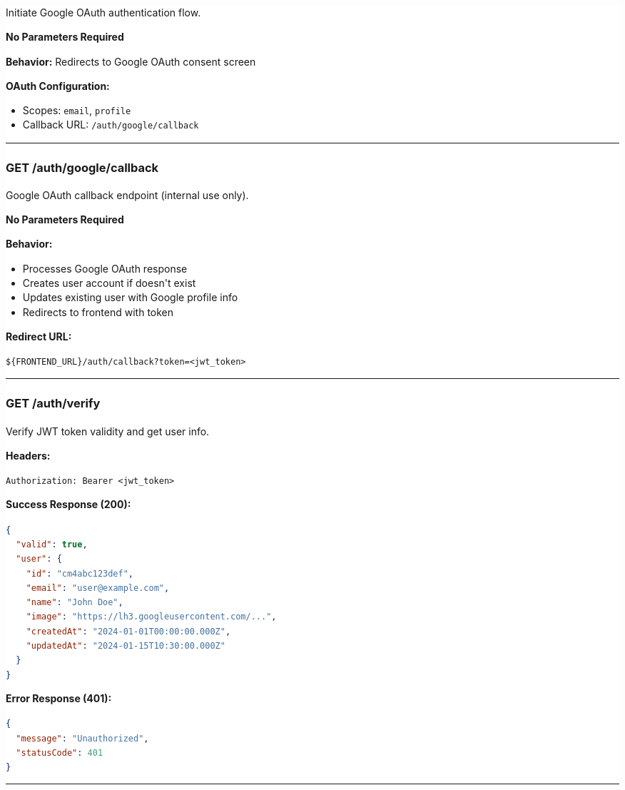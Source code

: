 Initiate Google OAuth authentication flow.

**No Parameters Required**

**Behavior:** Redirects to Google OAuth consent screen

**OAuth Configuration:**
- Scopes: `email`, `profile`
- Callback URL: `/auth/google/callback`

---

### GET /auth/google/callback

Google OAuth callback endpoint (internal use only).

**No Parameters Required**

**Behavior:**
- Processes Google OAuth response
- Creates user account if doesn't exist
- Updates existing user with Google profile info
- Redirects to frontend with token

**Redirect URL:**
```
${FRONTEND_URL}/auth/callback?token=<jwt_token>
```

---

### GET /auth/verify

Verify JWT token validity and get user info.

**Headers:**
```
Authorization: Bearer <jwt_token>
```

**Success Response (200):**
```json
{
  "valid": true,
  "user": {
    "id": "cm4abc123def",
    "email": "user@example.com",
    "name": "John Doe", 
    "image": "https://lh3.googleusercontent.com/...",
    "createdAt": "2024-01-01T00:00:00.000Z",
    "updatedAt": "2024-01-15T10:30:00.000Z"
  }
}
```

**Error Response (401):**
```json
{
  "message": "Unauthorized",
  "statusCode": 401
}
```

---